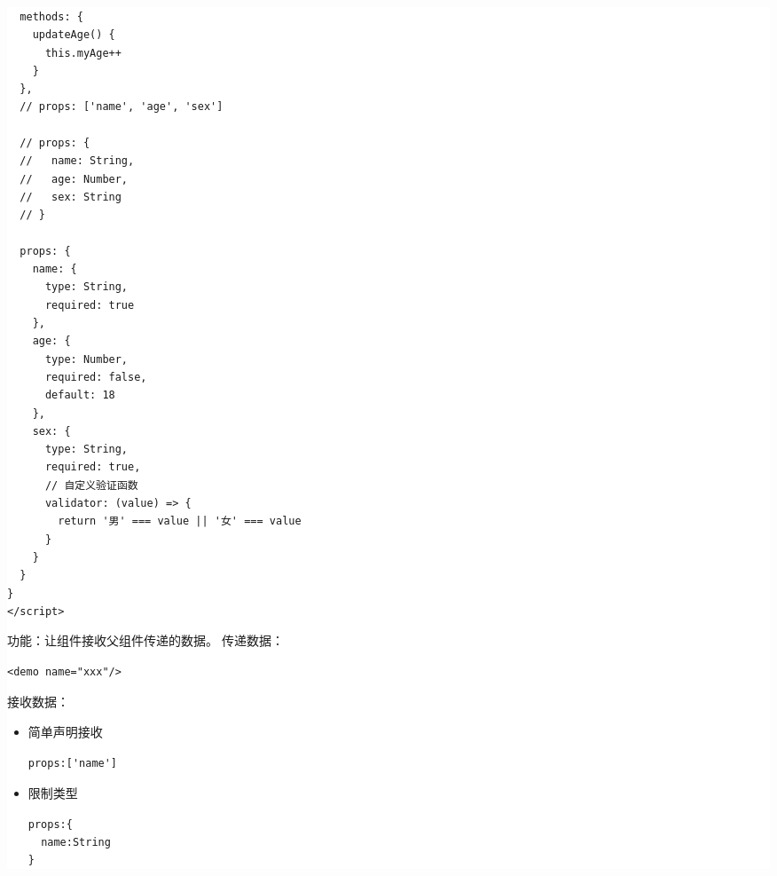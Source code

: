 ```vue
  methods: {
    updateAge() {
      this.myAge++
    }
  },
  // props: ['name', 'age', 'sex']

  // props: {
  //   name: String,
  //   age: Number,
  //   sex: String
  // }

  props: {
    name: {
      type: String,
      required: true
    },
    age: {
      type: Number,
      required: false,
      default: 18
    },
    sex: {
      type: String,
      required: true,
      // 自定义验证函数
      validator: (value) => {
        return '男' === value || '女' === value
      }
    }
  }
}
</script>
```

功能：让组件接收父组件传递的数据。
传递数据：

```vue
<demo name="xxx"/>
```

接收数据：

* 简单声明接收
  ```vue
  props:['name']
  ```

* 限制类型
  ```vue
  props:{
    name:String
  }
  ```
